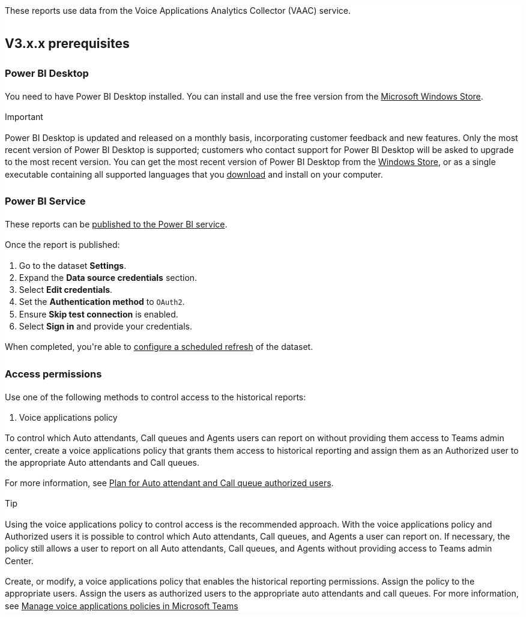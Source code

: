 These reports use data from the Voice Applications Analytics Collector (VAAC) service.

## V3.x.x prerequisites

### Power BI Desktop

You need to have Power BI Desktop installed. You can install and use the free version from the [Microsoft Windows Store](https://aka.ms/pbidesktopstore).

> [!IMPORTANT]
> Power BI Desktop is updated and released on a monthly basis, incorporating customer feedback and new features. Only the most recent version of Power BI Desktop is supported; customers who contact support for Power BI Desktop will be asked to upgrade to the most recent version. You can get the most recent version of Power BI Desktop from the [Windows Store](https://aka.ms/pbidesktopstore), or as a single executable containing all supported languages that you [download](https://www.microsoft.com/download/details.aspx?id=58494) and install on your computer.

### Power BI Service

These reports can be [published to the Power BI service](/power-bi/create-reports/desktop-upload-desktop-files).

Once the report is published:

1. Go to the dataset **Settings**.
2. Expand the **Data source credentials** section.
3. Select **Edit credentials**.
4. Set the **Authentication method** to `OAuth2`.
5. Ensure **Skip test connection** is enabled.
6. Select **Sign in** and provide your credentials.

When completed, you're able to [configure a scheduled refresh](/power-bi/connect-data/refresh-scheduled-refresh) of the dataset.

### Access permissions

Use one of the following methods to control access to the historical reports:

1. Voice applications policy

To control which Auto attendants, Call queues and Agents users can report on without providing them access to Teams admin center, create a voice applications policy that grants them access to historical reporting and assign them as an Authorized user to the appropriate Auto attendants and Call queues.

For more information, see [Plan for Auto attendant and Call queue authorized users](./aa-cq-authorized-users-plan.md).

> [!TIP]
> Using the voice applications policy to control access is the recommended approach.  With the voice applications policy and Authorized users it is possible to control which Auto attendants, Call queues, and Agents a user can report on. If necessary, the policy still allows a user to report on all Auto attendants, Call queues, and Agents without providing access to Teams admin Center.

Create, or modify, a voice applications policy that enables the historical reporting permissions. Assign the policy to the appropriate users. Assign the users as authorized users to the appropriate auto attendants and call queues. For more information, see [Manage voice applications policies in Microsoft Teams](./manage-voice-applications-policies.md)
